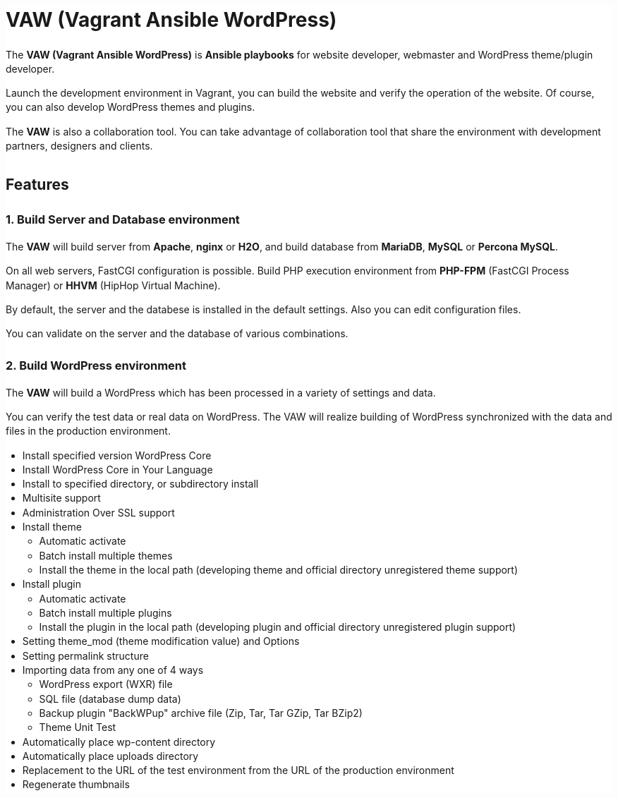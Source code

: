 # VAW (Vagrant Ansible WordPress)

The **VAW (Vagrant Ansible WordPress)** is **Ansible playbooks** for website developer, webmaster and WordPress theme/plugin developer.

Launch the development environment in Vagrant, you can build the website and verify the operation of the website. Of course, you can also develop WordPress themes and plugins.

The **VAW** is also a collaboration tool. You can take advantage of collaboration tool that share the environment with development partners, designers and clients.

## Features

### 1. Build Server and Database environment

The **VAW** will build server from **Apache**, **nginx** or **H2O**, and build database from **MariaDB**, **MySQL** or **Percona MySQL**.

On all web servers, FastCGI configuration is possible. Build PHP execution environment from **PHP-FPM** (FastCGI Process Manager) or **HHVM** (HipHop Virtual Machine).

By default, the server and the databese is installed in the default settings. Also you can edit configuration files.

You can validate on the server and the database of various combinations.

### 2. Build WordPress environment

The **VAW** will build a WordPress which has been processed in a variety of settings and data.

You can verify the test data or real data on WordPress. The VAW will realize building of WordPress synchronized with the data and files in the production environment.

* Install specified version WordPress Core
* Install WordPress Core in Your Language
* Install to specified directory, or subdirectory install
* Multisite support
* Administration Over SSL support
* Install theme
	* Automatic activate
	* Batch install multiple themes
	* Install the theme in the local path (developing theme and official directory unregistered theme support)
* Install plugin
	* Automatic activate
	* Batch install multiple plugins
	* Install the plugin in the local path (developing plugin and official directory unregistered plugin support)
* Setting theme_mod (theme modification value) and Options
* Setting permalink structure
* Importing data from any one of 4 ways
	* WordPress export (WXR) file
	* SQL file (database dump data)
	* Backup plugin "BackWPup" archive file (Zip, Tar, Tar GZip, Tar BZip2)
	* Theme Unit Test
* Automatically place wp-content directory
* Automatically place uploads directory
* Replacement to the URL of the test environment from the URL of the production environment
* Regenerate thumbnails
